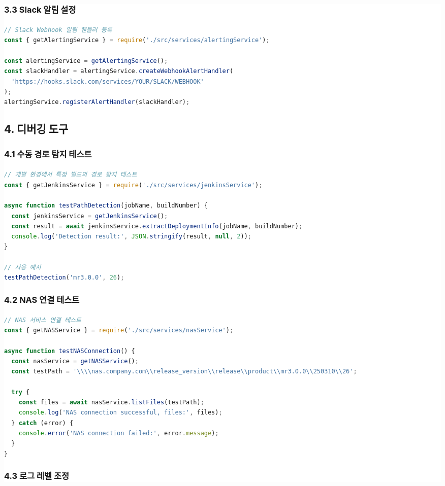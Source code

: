 ### 3.3 Slack 알림 설정

```javascript
// Slack Webhook 알림 핸들러 등록
const { getAlertingService } = require('./src/services/alertingService');

const alertingService = getAlertingService();
const slackHandler = alertingService.createWebhookAlertHandler(
  'https://hooks.slack.com/services/YOUR/SLACK/WEBHOOK'
);
alertingService.registerAlertHandler(slackHandler);
```

## 4. 디버깅 도구

### 4.1 수동 경로 탐지 테스트

```javascript
// 개발 환경에서 특정 빌드의 경로 탐지 테스트
const { getJenkinsService } = require('./src/services/jenkinsService');

async function testPathDetection(jobName, buildNumber) {
  const jenkinsService = getJenkinsService();
  const result = await jenkinsService.extractDeploymentInfo(jobName, buildNumber);
  console.log('Detection result:', JSON.stringify(result, null, 2));
}

// 사용 예시
testPathDetection('mr3.0.0', 26);
```

### 4.2 NAS 연결 테스트

```javascript
// NAS 서비스 연결 테스트
const { getNASService } = require('./src/services/nasService');

async function testNASConnection() {
  const nasService = getNASService();
  const testPath = '\\\\nas.company.com\\release_version\\release\\product\\mr3.0.0\\250310\\26';
  
  try {
    const files = await nasService.listFiles(testPath);
    console.log('NAS connection successful, files:', files);
  } catch (error) {
    console.error('NAS connection failed:', error.message);
  }
}
```

### 4.3 로그 레벨 조정
